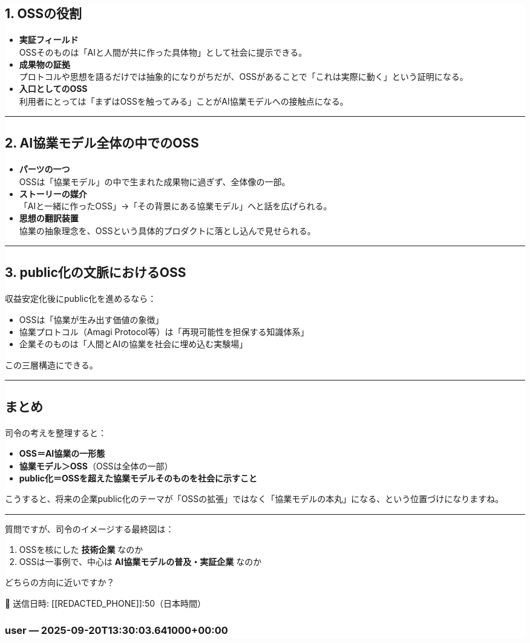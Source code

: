
## 1. OSSの役割
- **実証フィールド**  
  OSSそのものは「AIと人間が共に作った具体物」として社会に提示できる。  
- **成果物の証拠**  
  プロトコルや思想を語るだけでは抽象的になりがちだが、OSSがあることで「これは実際に動く」という証明になる。  
- **入口としてのOSS**  
  利用者にとっては「まずはOSSを触ってみる」ことがAI協業モデルへの接触点になる。  

---

## 2. AI協業モデル全体の中でのOSS
- **パーツの一つ**  
  OSSは「協業モデル」の中で生まれた成果物に過ぎず、全体像の一部。  
- **ストーリーの媒介**  
  「AIと一緒に作ったOSS」→「その背景にある協業モデル」へと話を広げられる。  
- **思想の翻訳装置**  
  協業の抽象理念を、OSSという具体的プロダクトに落とし込んで見せられる。  

---

## 3. public化の文脈におけるOSS
収益安定化後にpublic化を進めるなら：  
- OSSは「協業が生み出す価値の象徴」  
- 協業プロトコル（Amagi Protocol等）は「再現可能性を担保する知識体系」  
- 企業そのものは「人間とAIの協業を社会に埋め込む実験場」  

この三層構造にできる。  

---

## まとめ
司令の考えを整理すると：  

- **OSS＝AI協業の一形態**  
- **協業モデル＞OSS**（OSSは全体の一部）  
- **public化＝OSSを超えた協業モデルそのものを社会に示すこと**  

こうすると、将来の企業public化のテーマが「OSSの拡張」ではなく「協業モデルの本丸」になる、という位置づけになりますね。  

---

質問ですが、司令のイメージする最終図は：  
1. OSSを核にした **技術企業** なのか  
2. OSSは一事例で、中心は **AI協業モデルの普及・実証企業** なのか  

どちらの方向に近いですか？  

📅 送信日時: [[REDACTED_PHONE]]:50（日本時間）

### user — 2025-09-20T13:30:03.641000+00:00
